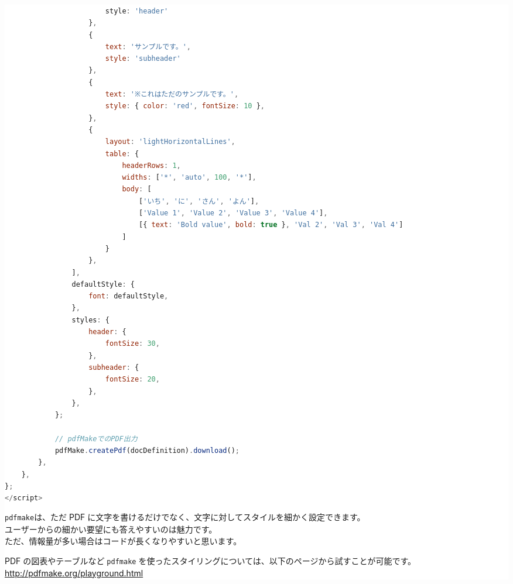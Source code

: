```javascript
                        style: 'header'
                    },
                    {
                        text: 'サンプルです。',
                        style: 'subheader'
                    },
                    {
                        text: '※これはただのサンプルです。',
                        style: { color: 'red', fontSize: 10 },
                    },
                    {
                        layout: 'lightHorizontalLines',
                        table: {
                            headerRows: 1,
                            widths: ['*', 'auto', 100, '*'],
                            body: [
                                ['いち', 'に', 'さん', 'よん'],
                                ['Value 1', 'Value 2', 'Value 3', 'Value 4'],
                                [{ text: 'Bold value', bold: true }, 'Val 2', 'Val 3', 'Val 4']
                            ]
                        }
                    },
                ],
                defaultStyle: {
                    font: defaultStyle,
                },
                styles: {
                    header: {
                        fontSize: 30,
                    },
                    subheader: {
                        fontSize: 20,
                    },
                },
            };

            // pdfMakeでのPDF出力
            pdfMake.createPdf(docDefinition).download();
        },
    },
};
</script>

```

`pdfmake`は、ただ PDF に文字を書けるだけでなく、文字に対してスタイルを細かく設定できます。  
ユーザーからの細かい要望にも答えやすいのは魅力です。  
ただ、情報量が多い場合はコードが長くなりやすいと思います。

PDF の図表やテーブルなど `pdfmake` を使ったスタイリングについては、以下のページから試すことが可能です。  
http://pdfmake.org/playground.html
